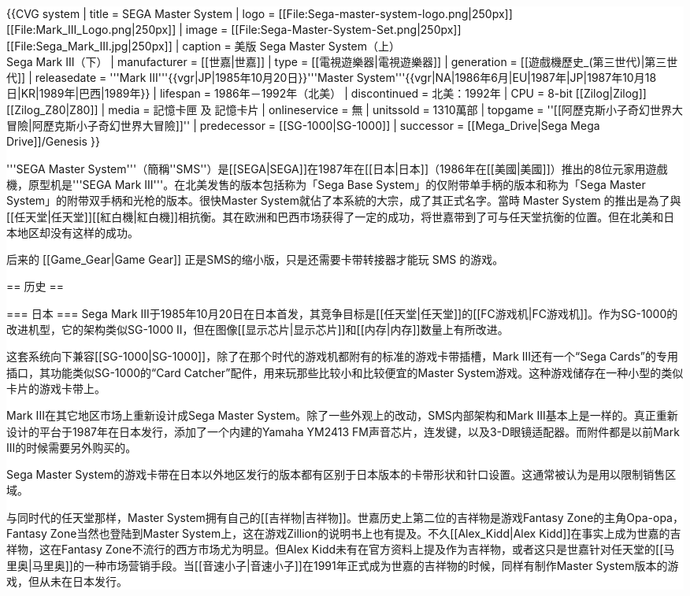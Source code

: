 {{CVG system
| title = SEGA Master System
| logo = [[File:Sega-master-system-logo.png|250px]]<br>[[File:Mark_III_Logo.png|250px]]
| image = [[File:Sega-Master-System-Set.png|250px]]<br>[[File:Sega_Mark_III.jpg|250px]]
| caption = 美版 Sega Master System（上）<br/>Sega Mark III（下）
| manufacturer = [[世嘉|世嘉]]
| type = [[電視遊樂器|電視遊樂器]]
| generation = [[遊戲機歷史_(第三世代)|第三世代]]
| releasedate = '''Mark III'''{{vgr|JP|1985年10月20日}}'''Master System'''{{vgr|NA|1986年6月|EU|1987年|JP|1987年10月18日|KR|1989年|巴西|1989年}}
| lifespan = 1986年－1992年（北美）
| discontinued = 北美：1992年
| CPU = 8-bit [[Zilog|Zilog]] [[Zilog_Z80|Z80]]
| media = 記憶卡匣 及 記憶卡片
| onlineservice = 無
| unitssold = 1310萬部
| topgame = ''[[阿歷克斯小子奇幻世界大冒險|阿歷克斯小子奇幻世界大冒險]]''
| predecessor = [[SG-1000|SG-1000]]
| successor = [[Mega_Drive|Sega Mega Drive]]/Genesis
}}

'''SEGA Master System'''（簡稱''SMS''）是[[SEGA|SEGA]]在1987年在[[日本|日本]]（1986年在[[美國|美國]]）推出的8位元家用遊戲機，原型机是'''SEGA Mark III'''。在北美发售的版本包括称为「Sega Base System」的仅附带单手柄的版本和称为「Sega Master System」的附带双手柄和光枪的版本。很快Master System就佔了本系統的大宗，成了其正式名字。當時 Master System 的推出是為了與[[任天堂|任天堂]][[紅白機|紅白機]]相抗衡。其在欧洲和巴西市场获得了一定的成功，将世嘉带到了可与任天堂抗衡的位置。但在北美和日本地区却没有这样的成功。

后来的 [[Game_Gear|Game Gear]] 正是SMS的缩小版，只是还需要卡带转接器才能玩 SMS 的游戏。

== 历史 ==

=== 日本 ===
Sega Mark III于1985年10月20日在日本首发，其竞争目标是[[任天堂|任天堂]]的[[FC游戏机|FC游戏机]]。作为SG-1000的改进机型，它的架构类似SG-1000 II，但在图像[[显示芯片|显示芯片]]和[[内存|内存]]数量上有所改进。

这套系统向下兼容[[SG-1000|SG-1000]]，除了在那个时代的游戏机都附有的标准的游戏卡带插槽，Mark III还有一个“Sega Cards”的专用插口，其功能类似SG-1000的“Card Catcher”配件，用来玩那些比较小和比较便宜的Master System游戏。这种游戏储存在一种小型的类似卡片的游戏卡带上。

Mark III在其它地区市场上重新设计成Sega Master System。除了一些外观上的改动，SMS内部架构和Mark III基本上是一样的。真正重新设计的平台于1987年在日本发行，添加了一个内建的Yamaha YM2413 FM声音芯片，连发键，以及3-D眼镜适配器。而附件都是以前Mark III的时候需要另外购买的。

Sega Master System的游戏卡带在日本以外地区发行的版本都有区别于日本版本的卡带形状和针口设置。这通常被认为是用以限制销售区域。

与同时代的任天堂那样，Master System拥有自己的[[吉祥物|吉祥物]]。世嘉历史上第二位的吉祥物是游戏Fantasy Zone的主角Opa-opa，Fantasy Zone当然也登陆到Master System上，这在游戏Zillion的说明书上也有提及。不久[[Alex_Kidd|Alex Kidd]]在事实上成为世嘉的吉祥物，这在Fantasy Zone不流行的西方市场尤为明显。但Alex Kidd未有在官方资料上提及作为吉祥物，或者这只是世嘉针对任天堂的[[马里奥|马里奥]]的一种市场营销手段。当[[音速小子|音速小子]]在1991年正式成为世嘉的吉祥物的时候，同样有制作Master System版本的游戏，但从未在日本发行。
